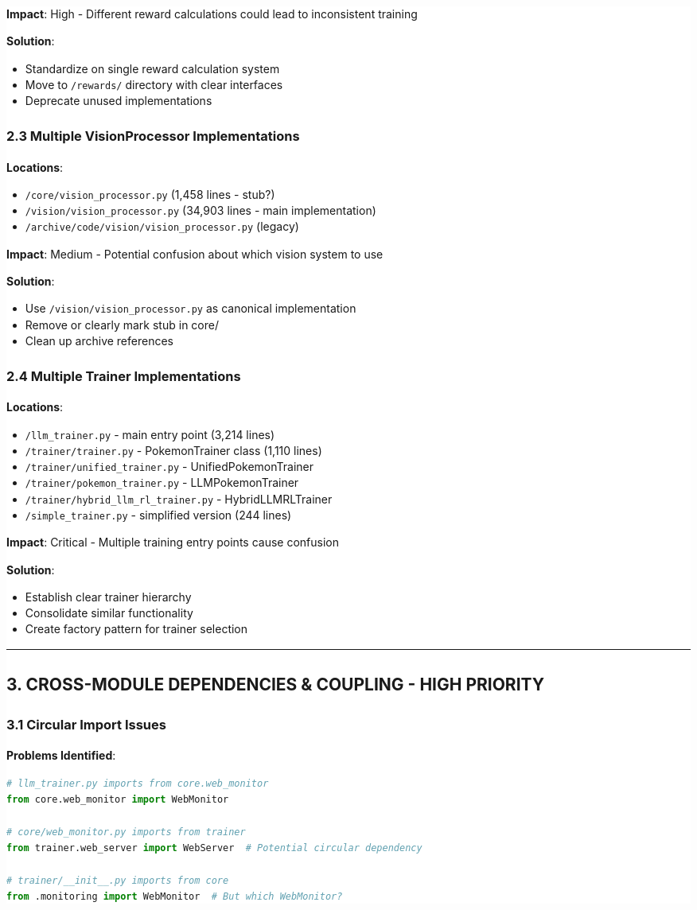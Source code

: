 **Impact**: High - Different reward calculations could lead to inconsistent training

**Solution**:
- Standardize on single reward calculation system
- Move to `/rewards/` directory with clear interfaces
- Deprecate unused implementations

### 2.3 Multiple VisionProcessor Implementations
**Locations**:
- `/core/vision_processor.py` (1,458 lines - stub?)
- `/vision/vision_processor.py` (34,903 lines - main implementation)
- `/archive/code/vision/vision_processor.py` (legacy)

**Impact**: Medium - Potential confusion about which vision system to use

**Solution**:
- Use `/vision/vision_processor.py` as canonical implementation
- Remove or clearly mark stub in core/
- Clean up archive references

### 2.4 Multiple Trainer Implementations
**Locations**:
- `/llm_trainer.py` - main entry point (3,214 lines)
- `/trainer/trainer.py` - PokemonTrainer class (1,110 lines)
- `/trainer/unified_trainer.py` - UnifiedPokemonTrainer
- `/trainer/pokemon_trainer.py` - LLMPokemonTrainer
- `/trainer/hybrid_llm_rl_trainer.py` - HybridLLMRLTrainer
- `/simple_trainer.py` - simplified version (244 lines)

**Impact**: Critical - Multiple training entry points cause confusion

**Solution**:
- Establish clear trainer hierarchy
- Consolidate similar functionality
- Create factory pattern for trainer selection

---

## 3. CROSS-MODULE DEPENDENCIES & COUPLING - **HIGH PRIORITY**

### 3.1 Circular Import Issues
**Problems Identified**:
```python
# llm_trainer.py imports from core.web_monitor
from core.web_monitor import WebMonitor

# core/web_monitor.py imports from trainer
from trainer.web_server import WebServer  # Potential circular dependency

# trainer/__init__.py imports from core
from .monitoring import WebMonitor  # But which WebMonitor?
```
